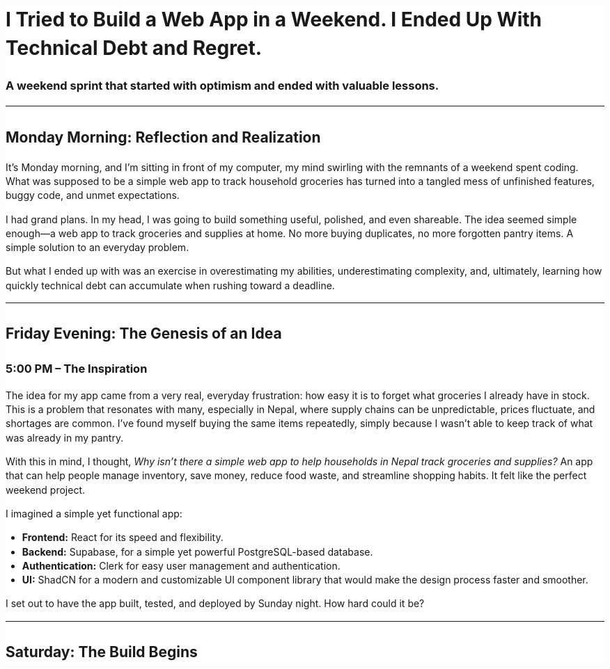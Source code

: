 # **I Tried to Build a Web App in a Weekend. I Ended Up With Technical Debt and Regret.**

### A weekend sprint that started with optimism and ended with valuable lessons.

---

## **Monday Morning: Reflection and Realization**

It’s Monday morning, and I’m sitting in front of my computer, my mind swirling with the remnants of a weekend spent coding. What was supposed to be a simple web app to track household groceries has turned into a tangled mess of unfinished features, buggy code, and unmet expectations.

I had grand plans. In my head, I was going to build something useful, polished, and even shareable. The idea seemed simple enough—a web app to track groceries and supplies at home. No more buying duplicates, no more forgotten pantry items. A simple solution to an everyday problem.

But what I ended up with was an exercise in overestimating my abilities, underestimating complexity, and, ultimately, learning how quickly technical debt can accumulate when rushing toward a deadline.

---

## **Friday Evening: The Genesis of an Idea**

### 5:00 PM – The Inspiration

The idea for my app came from a very real, everyday frustration: how easy it is to forget what groceries I already have in stock. This is a problem that resonates with many, especially in Nepal, where supply chains can be unpredictable, prices fluctuate, and shortages are common. I’ve found myself buying the same items repeatedly, simply because I wasn’t able to keep track of what was already in my pantry.

With this in mind, I thought, *Why isn’t there a simple web app to help households in Nepal track groceries and supplies?* An app that can help people manage inventory, save money, reduce food waste, and streamline shopping habits. It felt like the perfect weekend project.

I imagined a simple yet functional app:

* **Frontend:** React for its speed and flexibility.
* **Backend:** Supabase, for a simple yet powerful PostgreSQL-based database.
* **Authentication:** Clerk for easy user management and authentication.
* **UI:** ShadCN for a modern and customizable UI component library that would make the design process faster and smoother.

I set out to have the app built, tested, and deployed by Sunday night. How hard could it be?

---

## **Saturday: The Build Begins**
